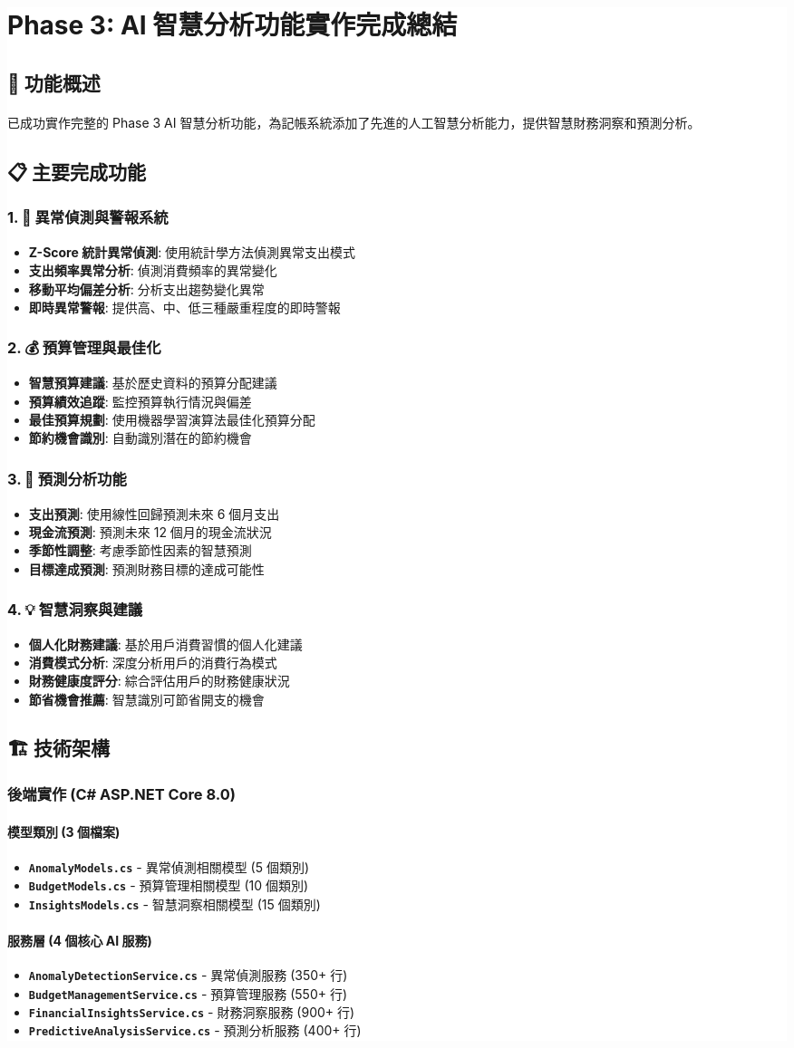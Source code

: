 # Phase 3: AI 智慧分析功能實作完成總結

## 🎉 功能概述

已成功實作完整的 Phase 3 AI 智慧分析功能，為記帳系統添加了先進的人工智慧分析能力，提供智慧財務洞察和預測分析。

## 📋 主要完成功能

### 1. 🧠 異常偵測與警報系統
- **Z-Score 統計異常偵測**: 使用統計學方法偵測異常支出模式
- **支出頻率異常分析**: 偵測消費頻率的異常變化
- **移動平均偏差分析**: 分析支出趨勢變化異常
- **即時異常警報**: 提供高、中、低三種嚴重程度的即時警報

### 2. 💰 預算管理與最佳化
- **智慧預算建議**: 基於歷史資料的預算分配建議
- **預算績效追蹤**: 監控預算執行情況與偏差
- **最佳預算規劃**: 使用機器學習演算法最佳化預算分配
- **節約機會識別**: 自動識別潛在的節約機會

### 3. 🔮 預測分析功能
- **支出預測**: 使用線性回歸預測未來 6 個月支出
- **現金流預測**: 預測未來 12 個月的現金流狀況
- **季節性調整**: 考慮季節性因素的智慧預測
- **目標達成預測**: 預測財務目標的達成可能性

### 4. 💡 智慧洞察與建議
- **個人化財務建議**: 基於用戶消費習慣的個人化建議
- **消費模式分析**: 深度分析用戶的消費行為模式
- **財務健康度評分**: 綜合評估用戶的財務健康狀況
- **節省機會推薦**: 智慧識別可節省開支的機會

## 🏗️ 技術架構

### 後端實作 (C# ASP.NET Core 8.0)

#### 模型類別 (3 個檔案)
- **`AnomalyModels.cs`** - 異常偵測相關模型 (5 個類別)
- **`BudgetModels.cs`** - 預算管理相關模型 (10 個類別)  
- **`InsightsModels.cs`** - 智慧洞察相關模型 (15 個類別)

#### 服務層 (4 個核心 AI 服務)
- **`AnomalyDetectionService.cs`** - 異常偵測服務 (350+ 行)
- **`BudgetManagementService.cs`** - 預算管理服務 (550+ 行)
- **`FinancialInsightsService.cs`** - 財務洞察服務 (900+ 行)
- **`PredictiveAnalysisService.cs`** - 預測分析服務 (400+ 行)
